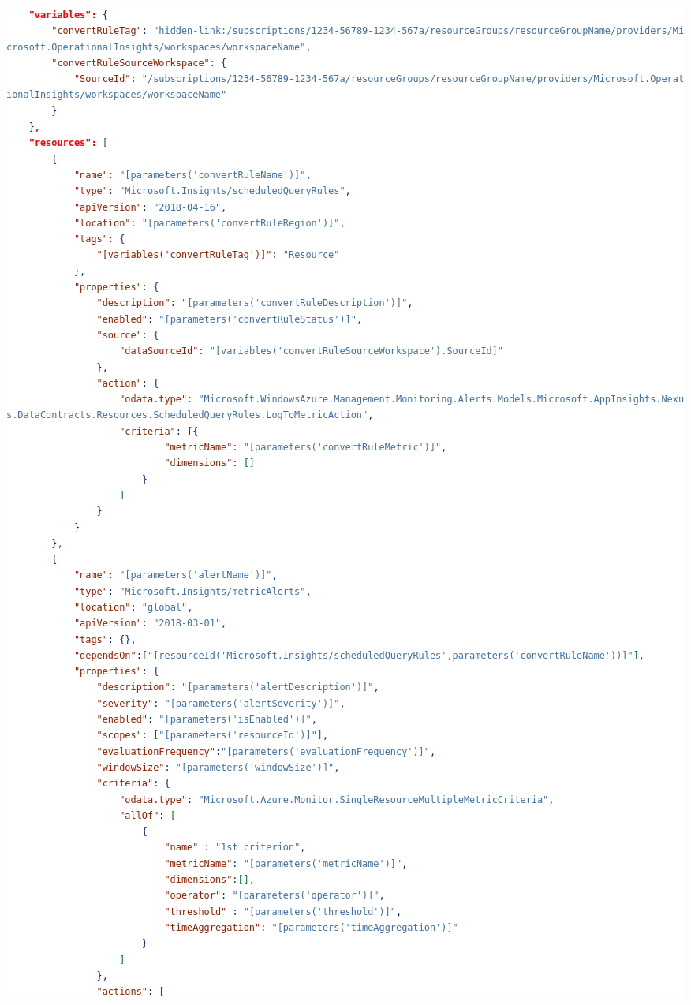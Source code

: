 ```json
    "variables": {
        "convertRuleTag": "hidden-link:/subscriptions/1234-56789-1234-567a/resourceGroups/resourceGroupName/providers/Microsoft.OperationalInsights/workspaces/workspaceName",
        "convertRuleSourceWorkspace": {
            "SourceId": "/subscriptions/1234-56789-1234-567a/resourceGroups/resourceGroupName/providers/Microsoft.OperationalInsights/workspaces/workspaceName"
        }
    },
    "resources": [
        {
            "name": "[parameters('convertRuleName')]",
            "type": "Microsoft.Insights/scheduledQueryRules",
            "apiVersion": "2018-04-16",
            "location": "[parameters('convertRuleRegion')]",
            "tags": {
                "[variables('convertRuleTag')]": "Resource"
            },
            "properties": {
                "description": "[parameters('convertRuleDescription')]",
                "enabled": "[parameters('convertRuleStatus')]",
                "source": {
                    "dataSourceId": "[variables('convertRuleSourceWorkspace').SourceId]"
                },
                "action": {
                    "odata.type": "Microsoft.WindowsAzure.Management.Monitoring.Alerts.Models.Microsoft.AppInsights.Nexus.DataContracts.Resources.ScheduledQueryRules.LogToMetricAction",
                    "criteria": [{
                            "metricName": "[parameters('convertRuleMetric')]",
                            "dimensions": []
                        }
                    ]
                }
            }
        },
        {
            "name": "[parameters('alertName')]",
            "type": "Microsoft.Insights/metricAlerts",
            "location": "global",
            "apiVersion": "2018-03-01",
            "tags": {},
            "dependsOn":["[resourceId('Microsoft.Insights/scheduledQueryRules',parameters('convertRuleName'))]"],
            "properties": {
                "description": "[parameters('alertDescription')]",
                "severity": "[parameters('alertSeverity')]",
                "enabled": "[parameters('isEnabled')]",
                "scopes": ["[parameters('resourceId')]"],
                "evaluationFrequency":"[parameters('evaluationFrequency')]",
                "windowSize": "[parameters('windowSize')]",
                "criteria": {
                    "odata.type": "Microsoft.Azure.Monitor.SingleResourceMultipleMetricCriteria",
                    "allOf": [
                        {
                            "name" : "1st criterion",
                            "metricName": "[parameters('metricName')]",
                            "dimensions":[],
                            "operator": "[parameters('operator')]",
                            "threshold" : "[parameters('threshold')]",
                            "timeAggregation": "[parameters('timeAggregation')]"
                        }
                    ]
                },
                "actions": [
```